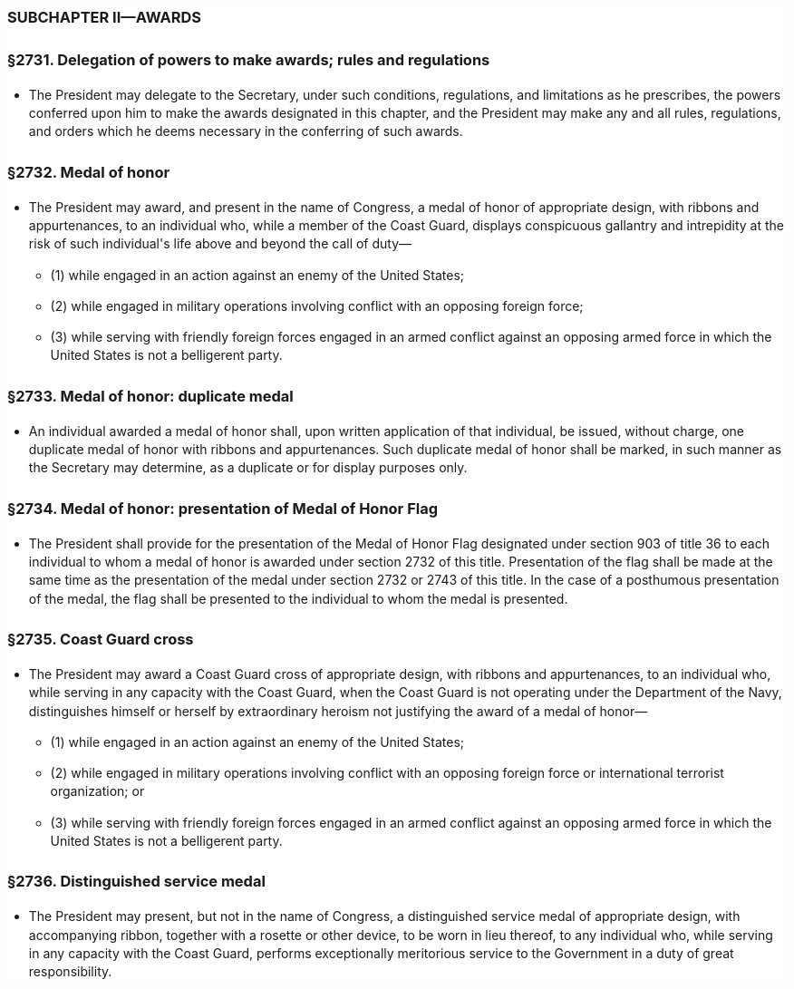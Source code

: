 ### SUBCHAPTER II—AWARDS

### §2731. Delegation of powers to make awards; rules and regulations
* The President may delegate to the Secretary, under such conditions, regulations, and limitations as he prescribes, the powers conferred upon him to make the awards designated in this chapter, and the President may make any and all rules, regulations, and orders which he deems necessary in the conferring of such awards.

### §2732. Medal of honor
* The President may award, and present in the name of Congress, a medal of honor of appropriate design, with ribbons and appurtenances, to an individual who, while a member of the Coast Guard, displays conspicuous gallantry and intrepidity at the risk of such individual's life above and beyond the call of duty—

  * (1) while engaged in an action against an enemy of the United States;

  * (2) while engaged in military operations involving conflict with an opposing foreign force;

  * (3) while serving with friendly foreign forces engaged in an armed conflict against an opposing armed force in which the United States is not a belligerent party.

### §2733. Medal of honor: duplicate medal
* An individual awarded a medal of honor shall, upon written application of that individual, be issued, without charge, one duplicate medal of honor with ribbons and appurtenances. Such duplicate medal of honor shall be marked, in such manner as the Secretary may determine, as a duplicate or for display purposes only.

### §2734. Medal of honor: presentation of Medal of Honor Flag
* The President shall provide for the presentation of the Medal of Honor Flag designated under section 903 of title 36 to each individual to whom a medal of honor is awarded under section 2732 of this title. Presentation of the flag shall be made at the same time as the presentation of the medal under section 2732 or 2743 of this title. In the case of a posthumous presentation of the medal, the flag shall be presented to the individual to whom the medal is presented.

### §2735. Coast Guard cross
* The President may award a Coast Guard cross of appropriate design, with ribbons and appurtenances, to an individual who, while serving in any capacity with the Coast Guard, when the Coast Guard is not operating under the Department of the Navy, distinguishes himself or herself by extraordinary heroism not justifying the award of a medal of honor—

  * (1) while engaged in an action against an enemy of the United States;

  * (2) while engaged in military operations involving conflict with an opposing foreign force or international terrorist organization; or

  * (3) while serving with friendly foreign forces engaged in an armed conflict against an opposing armed force in which the United States is not a belligerent party.

### §2736. Distinguished service medal
* The President may present, but not in the name of Congress, a distinguished service medal of appropriate design, with accompanying ribbon, together with a rosette or other device, to be worn in lieu thereof, to any individual who, while serving in any capacity with the Coast Guard, performs exceptionally meritorious service to the Government in a duty of great responsibility.

